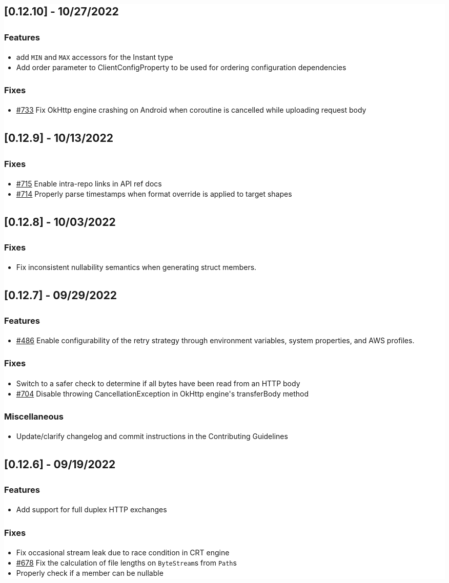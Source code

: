 ## [0.12.10] - 10/27/2022

### Features
* add `MIN` and `MAX` accessors for the Instant type
*  Add order parameter to ClientConfigProperty to be used for ordering configuration dependencies

### Fixes
* [#733](https://github.com/awslabs/aws-sdk-kotlin/issues/733) Fix OkHttp engine crashing on Android when coroutine is cancelled while uploading request body

## [0.12.9] - 10/13/2022

### Fixes
* [#715](https://github.com/awslabs/aws-sdk-kotlin/issues/715) Enable intra-repo links in API ref docs
* [#714](https://github.com/awslabs/smithy-kotlin/issues/714) Properly parse timestamps when format override is applied to target shapes

## [0.12.8] - 10/03/2022

### Fixes
* Fix inconsistent nullability semantics when generating struct members.

## [0.12.7] - 09/29/2022

### Features
* [#486](https://github.com/awslabs/aws-sdk-kotlin/issues/486) Enable configurability of the retry strategy through environment variables, system properties, and AWS profiles.

### Fixes
* Switch to a safer check to determine if all bytes have been read from an HTTP body
* [#704](https://github.com/awslabs/aws-sdk-kotlin/issues/704) Disable throwing CancellationException in OkHttp engine's transferBody method

### Miscellaneous
* Update/clarify changelog and commit instructions in the Contributing Guidelines

## [0.12.6] - 09/19/2022

### Features
* Add support for full duplex HTTP exchanges

### Fixes
* Fix occasional stream leak due to race condition in CRT engine
* [#678](https://github.com/awslabs/smithy-kotlin/issues/678) Fix the calculation of file lengths on `ByteStream`s from `Path`s
* Properly check if a member can be nullable
